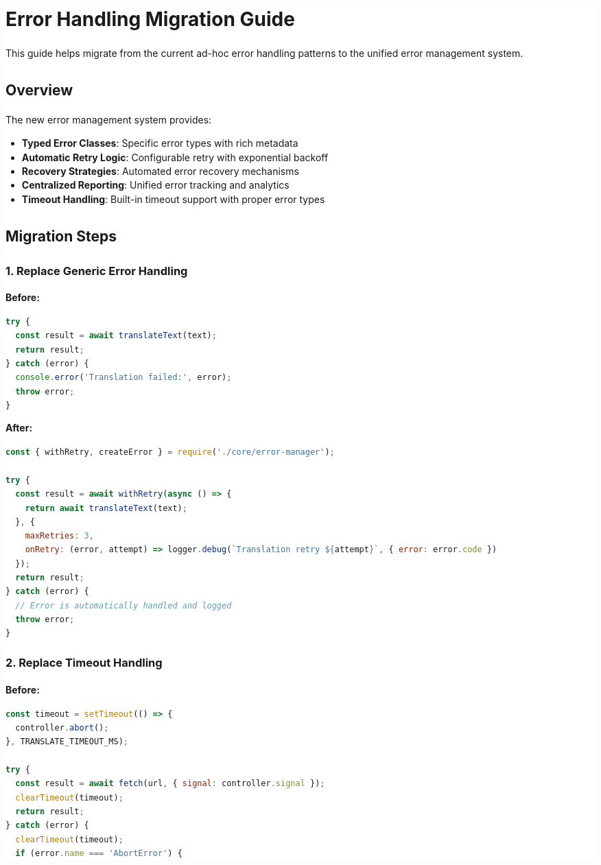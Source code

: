 # Error Handling Migration Guide

This guide helps migrate from the current ad-hoc error handling patterns to the unified error management system.

## Overview

The new error management system provides:
- **Typed Error Classes**: Specific error types with rich metadata
- **Automatic Retry Logic**: Configurable retry with exponential backoff
- **Recovery Strategies**: Automated error recovery mechanisms  
- **Centralized Reporting**: Unified error tracking and analytics
- **Timeout Handling**: Built-in timeout support with proper error types

## Migration Steps

### 1. Replace Generic Error Handling

**Before:**
```javascript
try {
  const result = await translateText(text);
  return result;
} catch (error) {
  console.error('Translation failed:', error);
  throw error;
}
```

**After:**
```javascript
const { withRetry, createError } = require('./core/error-manager');

try {
  const result = await withRetry(async () => {
    return await translateText(text);
  }, {
    maxRetries: 3,
    onRetry: (error, attempt) => logger.debug(`Translation retry ${attempt}`, { error: error.code })
  });
  return result;
} catch (error) {
  // Error is automatically handled and logged
  throw error;
}
```

### 2. Replace Timeout Handling

**Before:**
```javascript
const timeout = setTimeout(() => {
  controller.abort();
}, TRANSLATE_TIMEOUT_MS);

try {
  const result = await fetch(url, { signal: controller.signal });
  clearTimeout(timeout);
  return result;
} catch (error) {
  clearTimeout(timeout);
  if (error.name === 'AbortError') {
```